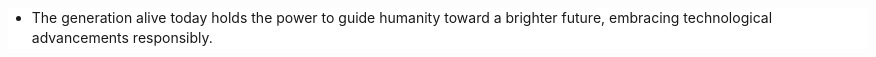   - The generation alive today holds the power to guide humanity toward a brighter future, embracing technological advancements responsibly.
